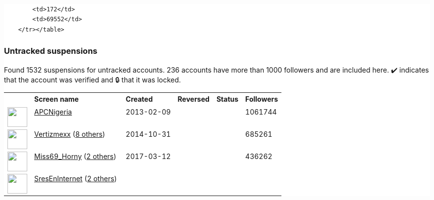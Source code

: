             <td>172</td>
            <td>69552</td>
        </tr></table>


### Untracked suspensions

Found 1532 suspensions for untracked accounts.
236 accounts have more than 1000 followers and are included here.
  ✔️ indicates that the account was verified and 🔒 that it was locked.

<table>
    <tr>
        <th></th>
        <th align="left">Screen name</th>
        <th align="left">Created</th>
        <th align="left">Reversed</th>
        <th align="left">Status</th>
        <th align="left">Followers</th>
    </tr>
        <tr>
            <td><a href="https://twitter.com/intent/user?user_id=1162687218">
                <img src="https://pbs.twimg.com/profile_images/1090637868605820930/7Xqe5bLw_normal.jpg" width="40px" height="40px" align="center"/></a>
            </td>
            <td>
                <a href="https://twitter.com/APCNigeria">APCNigeria</a></td>
            <td>2013-02-09</td>
            <td></td>
            <td align="center"></td>
            <td>1061744</td>
        </tr>
        <tr>
            <td><a href="https://twitter.com/intent/user?user_id=2884664167">
                <img src="https://pbs.twimg.com/profile_images/1454953277058166787/TM5l7Tsg_normal.jpg" width="40px" height="40px" align="center"/></a>
            </td>
            <td>
                <a href="https://twitter.com/Vertizmexx">Vertizmexx</a>&nbsp;(<a href="https://api.memory.lol/v1/tw/id/2884664167">8 others</a>)&nbsp;</td>
            <td>2014-10-31</td>
            <td></td>
            <td align="center"></td>
            <td>685261</td>
        </tr>
        <tr>
            <td><a href="https://twitter.com/intent/user?user_id=840941049254141952">
                <img src="https://pbs.twimg.com/profile_images/1385183350479011842/5BSbBN4K_normal.jpg" width="40px" height="40px" align="center"/></a>
            </td>
            <td>
                <a href="https://twitter.com/Miss69_Horny">Miss69_Horny</a>&nbsp;(<a href="https://api.memory.lol/v1/tw/id/840941049254141952">2 others</a>)&nbsp;</td>
            <td>2017-03-12</td>
            <td></td>
            <td align="center"></td>
            <td>436262</td>
        </tr>
        <tr>
            <td><a href="https://twitter.com/intent/user?user_id=1163846040824340480">
                <img src="https://pbs.twimg.com/profile_images/1274781716197060618/u01_4AaB_normal.jpg" width="40px" height="40px" align="center"/></a>
            </td>
            <td>
                <a href="https://twitter.com/SresEnInternet">SresEnInternet</a>&nbsp;(<a href="https://api.memory.lol/v1/tw/id/1163846040824340480">2 others</a>)&nbsp;</td>